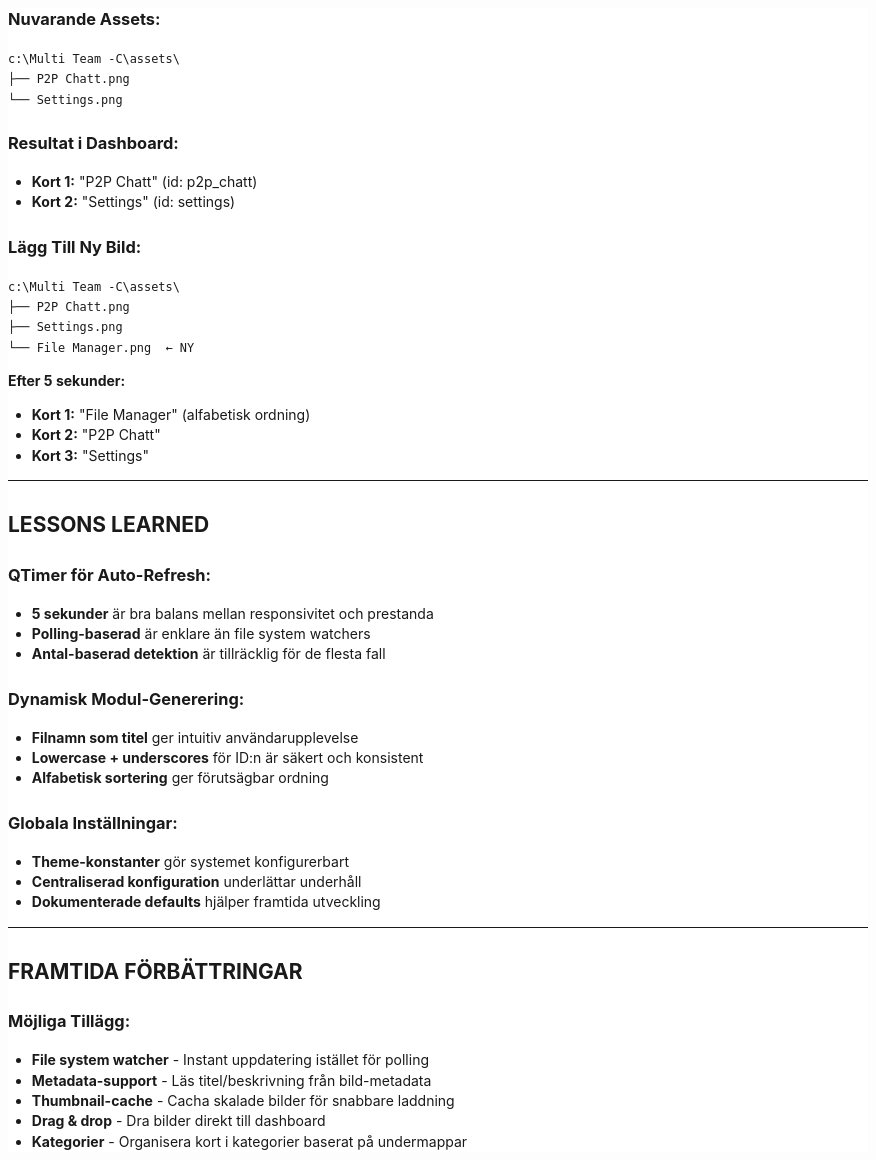 ### **Nuvarande Assets:**
```
c:\Multi Team -C\assets\
├── P2P Chatt.png
└── Settings.png
```

### **Resultat i Dashboard:**
- **Kort 1:** "P2P Chatt" (id: p2p_chatt)
- **Kort 2:** "Settings" (id: settings)

### **Lägg Till Ny Bild:**
```
c:\Multi Team -C\assets\
├── P2P Chatt.png
├── Settings.png
└── File Manager.png  ← NY
```

**Efter 5 sekunder:**
- **Kort 1:** "File Manager" (alfabetisk ordning)
- **Kort 2:** "P2P Chatt"
- **Kort 3:** "Settings"

---

## LESSONS LEARNED

### **QTimer för Auto-Refresh:**
- **5 sekunder** är bra balans mellan responsivitet och prestanda
- **Polling-baserad** är enklare än file system watchers
- **Antal-baserad detektion** är tillräcklig för de flesta fall

### **Dynamisk Modul-Generering:**
- **Filnamn som titel** ger intuitiv användarupplevelse
- **Lowercase + underscores** för ID:n är säkert och konsistent
- **Alfabetisk sortering** ger förutsägbar ordning

### **Globala Inställningar:**
- **Theme-konstanter** gör systemet konfigurerbart
- **Centraliserad konfiguration** underlättar underhåll
- **Dokumenterade defaults** hjälper framtida utveckling

---

## FRAMTIDA FÖRBÄTTRINGAR

### **Möjliga Tillägg:**
- **File system watcher** - Instant uppdatering istället för polling
- **Metadata-support** - Läs titel/beskrivning från bild-metadata
- **Thumbnail-cache** - Cacha skalade bilder för snabbare laddning
- **Drag & drop** - Dra bilder direkt till dashboard
- **Kategorier** - Organisera kort i kategorier baserat på undermappar
